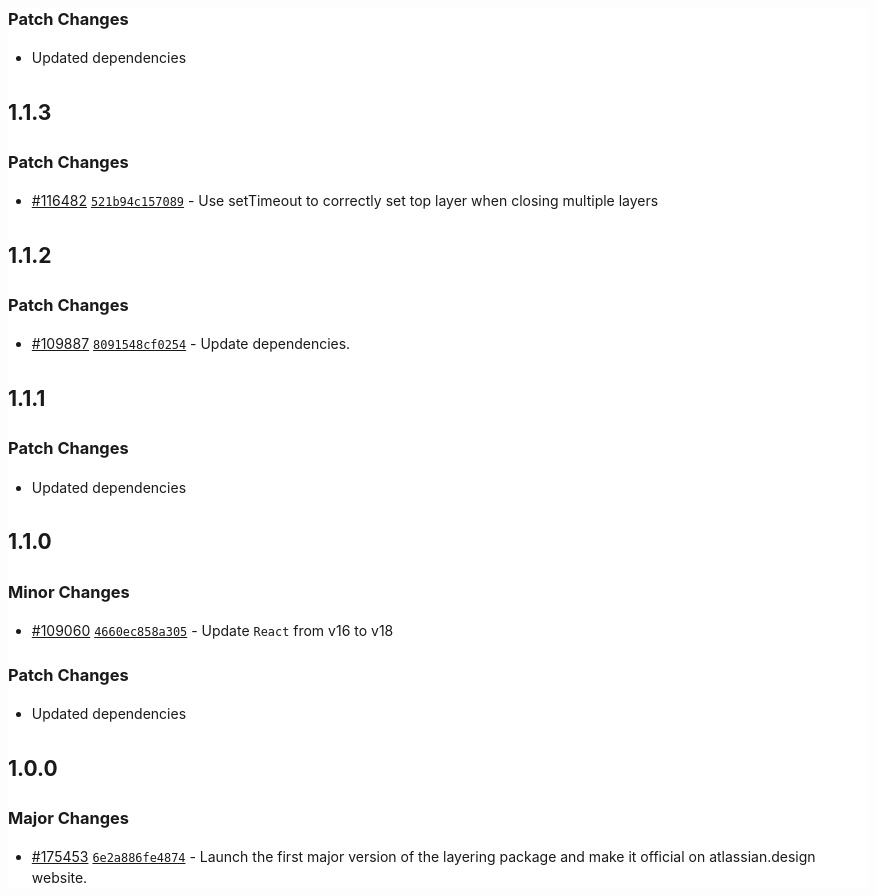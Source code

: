 ### Patch Changes

- Updated dependencies

## 1.1.3

### Patch Changes

- [#116482](https://stash.atlassian.com/projects/CONFCLOUD/repos/confluence-frontend/pull-requests/116482)
  [`521b94c157089`](https://stash.atlassian.com/projects/CONFCLOUD/repos/confluence-frontend/commits/521b94c157089) -
  Use setTimeout to correctly set top layer when closing multiple layers

## 1.1.2

### Patch Changes

- [#109887](https://stash.atlassian.com/projects/CONFCLOUD/repos/confluence-frontend/pull-requests/109887)
  [`8091548cf0254`](https://stash.atlassian.com/projects/CONFCLOUD/repos/confluence-frontend/commits/8091548cf0254) -
  Update dependencies.

## 1.1.1

### Patch Changes

- Updated dependencies

## 1.1.0

### Minor Changes

- [#109060](https://stash.atlassian.com/projects/CONFCLOUD/repos/confluence-frontend/pull-requests/109060)
  [`4660ec858a305`](https://stash.atlassian.com/projects/CONFCLOUD/repos/confluence-frontend/commits/4660ec858a305) -
  Update `React` from v16 to v18

### Patch Changes

- Updated dependencies

## 1.0.0

### Major Changes

- [#175453](https://stash.atlassian.com/projects/CONFCLOUD/repos/confluence-frontend/pull-requests/175453)
  [`6e2a886fe4874`](https://stash.atlassian.com/projects/CONFCLOUD/repos/confluence-frontend/commits/6e2a886fe4874) -
  Launch the first major version of the layering package and make it official on atlassian.design
  website.
